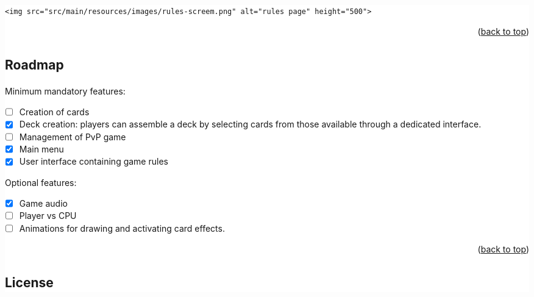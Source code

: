     <img src="src/main/resources/images/rules-screem.png" alt="rules page" height="500">
  </a>
</div>
<p align="right">(<a href="#readme-top">back to top</a>)</p>



## Roadmap

Minimum mandatory features:

- [ ] Creation of cards
- [X] Deck creation: players can assemble a deck by selecting cards from those available through a dedicated interface.
- [ ] Management of PvP game
- [X] Main menu
- [X] User interface containing game rules

Optional features:

- [X] Game audio
- [ ] Player vs CPU
- [ ] Animations for drawing and activating card effects.

<p align="right">(<a href="#readme-top">back to top</a>)</p>



## License


[license-url]: https://github.com/gerardocipriano/pss22-Game-of-Cardsblob/master/LICENSE
[product-screenshot]: src/resources/images/MainManu1c.jpg